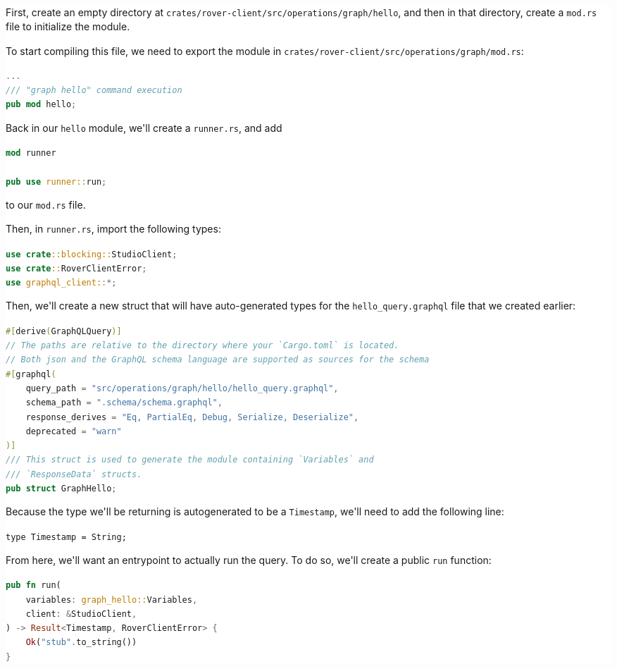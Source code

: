 First, create an empty directory at `crates/rover-client/src/operations/graph/hello`, and then in that directory, create a `mod.rs` file to initialize the module.

To start compiling this file, we need to export the module in `crates/rover-client/src/operations/graph/mod.rs`:

```rust
...
/// "graph hello" command execution
pub mod hello;
```

Back in our `hello` module, we'll create a `runner.rs`, and add

```rust
mod runner

pub use runner::run;
```

to our `mod.rs` file.

Then, in `runner.rs`, import the following types:

```rust
use crate::blocking::StudioClient;
use crate::RoverClientError;
use graphql_client::*;
```

Then, we'll create a new struct that will have auto-generated types for the `hello_query.graphql` file that we created earlier:

```rust
#[derive(GraphQLQuery)]
// The paths are relative to the directory where your `Cargo.toml` is located.
// Both json and the GraphQL schema language are supported as sources for the schema
#[graphql(
    query_path = "src/operations/graph/hello/hello_query.graphql",
    schema_path = ".schema/schema.graphql",
    response_derives = "Eq, PartialEq, Debug, Serialize, Deserialize",
    deprecated = "warn"
)]
/// This struct is used to generate the module containing `Variables` and
/// `ResponseData` structs.
pub struct GraphHello;
```

Because the type we'll be returning is autogenerated to be a `Timestamp`, we'll need to add the following line:

```
type Timestamp = String;
```

From here, we'll want an entrypoint to actually run the query. To do so, we'll create a public `run` function:

```rust
pub fn run(
    variables: graph_hello::Variables,
    client: &StudioClient,
) -> Result<Timestamp, RoverClientError> {
    Ok("stub".to_string())
}
```

